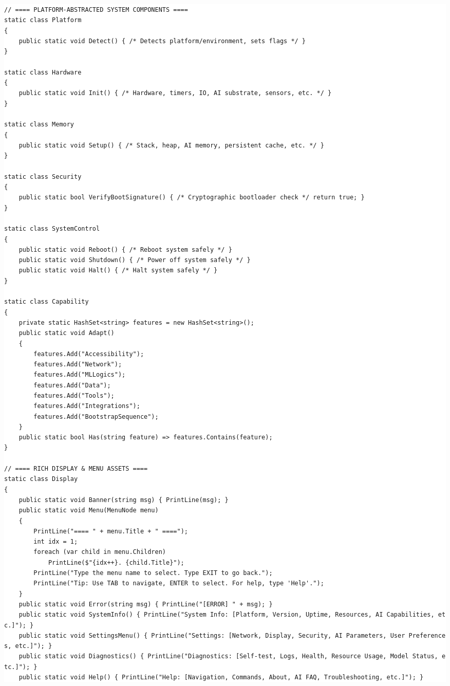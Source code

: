     // ==== PLATFORM-ABSTRACTED SYSTEM COMPONENTS ====
    static class Platform
    {
        public static void Detect() { /* Detects platform/environment, sets flags */ }
    }

    static class Hardware
    {
        public static void Init() { /* Hardware, timers, IO, AI substrate, sensors, etc. */ }
    }

    static class Memory
    {
        public static void Setup() { /* Stack, heap, AI memory, persistent cache, etc. */ }
    }

    static class Security
    {
        public static bool VerifyBootSignature() { /* Cryptographic bootloader check */ return true; }
    }

    static class SystemControl
    {
        public static void Reboot() { /* Reboot system safely */ }
        public static void Shutdown() { /* Power off system safely */ }
        public static void Halt() { /* Halt system safely */ }
    }

    static class Capability
    {
        private static HashSet<string> features = new HashSet<string>();
        public static void Adapt()
        {
            features.Add("Accessibility");
            features.Add("Network");
            features.Add("MLLogics");
            features.Add("Data");
            features.Add("Tools");
            features.Add("Integrations");
            features.Add("BootstrapSequence");
        }
        public static bool Has(string feature) => features.Contains(feature);
    }

    // ==== RICH DISPLAY & MENU ASSETS ====
    static class Display
    {
        public static void Banner(string msg) { PrintLine(msg); }
        public static void Menu(MenuNode menu)
        {
            PrintLine("==== " + menu.Title + " ====");
            int idx = 1;
            foreach (var child in menu.Children)
                PrintLine($"{idx++}. {child.Title}");
            PrintLine("Type the menu name to select. Type EXIT to go back.");
            PrintLine("Tip: Use TAB to navigate, ENTER to select. For help, type 'Help'.");
        }
        public static void Error(string msg) { PrintLine("[ERROR] " + msg); }
        public static void SystemInfo() { PrintLine("System Info: [Platform, Version, Uptime, Resources, AI Capabilities, etc.]"); }
        public static void SettingsMenu() { PrintLine("Settings: [Network, Display, Security, AI Parameters, User Preferences, etc.]"); }
        public static void Diagnostics() { PrintLine("Diagnostics: [Self-test, Logs, Health, Resource Usage, Model Status, etc.]"); }
        public static void Help() { PrintLine("Help: [Navigation, Commands, About, AI FAQ, Troubleshooting, etc.]"); }